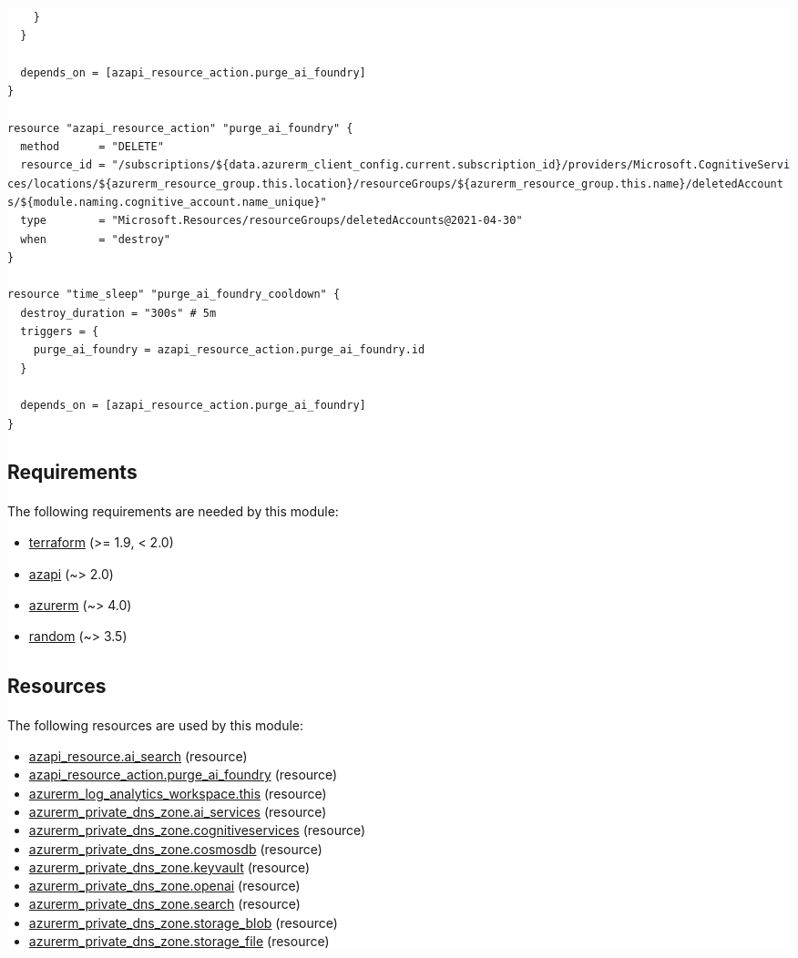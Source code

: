 ```hcl
    }
  }

  depends_on = [azapi_resource_action.purge_ai_foundry]
}

resource "azapi_resource_action" "purge_ai_foundry" {
  method      = "DELETE"
  resource_id = "/subscriptions/${data.azurerm_client_config.current.subscription_id}/providers/Microsoft.CognitiveServices/locations/${azurerm_resource_group.this.location}/resourceGroups/${azurerm_resource_group.this.name}/deletedAccounts/${module.naming.cognitive_account.name_unique}"
  type        = "Microsoft.Resources/resourceGroups/deletedAccounts@2021-04-30"
  when        = "destroy"
}

resource "time_sleep" "purge_ai_foundry_cooldown" {
  destroy_duration = "300s" # 5m
  triggers = {
    purge_ai_foundry = azapi_resource_action.purge_ai_foundry.id
  }

  depends_on = [azapi_resource_action.purge_ai_foundry]
}
```


## Requirements

The following requirements are needed by this module:

- <a name="requirement_terraform"></a> [terraform](#requirement\_terraform) (>= 1.9, < 2.0)

- <a name="requirement_azapi"></a> [azapi](#requirement\_azapi) (~> 2.0)

- <a name="requirement_azurerm"></a> [azurerm](#requirement\_azurerm) (~> 4.0)

- <a name="requirement_random"></a> [random](#requirement\_random) (~> 3.5)

## Resources

The following resources are used by this module:

- [azapi_resource.ai_search](https://registry.terraform.io/providers/Azure/azapi/latest/docs/resources/resource) (resource)
- [azapi_resource_action.purge_ai_foundry](https://registry.terraform.io/providers/Azure/azapi/latest/docs/resources/resource_action) (resource)
- [azurerm_log_analytics_workspace.this](https://registry.terraform.io/providers/hashicorp/azurerm/latest/docs/resources/log_analytics_workspace) (resource)
- [azurerm_private_dns_zone.ai_services](https://registry.terraform.io/providers/hashicorp/azurerm/latest/docs/resources/private_dns_zone) (resource)
- [azurerm_private_dns_zone.cognitiveservices](https://registry.terraform.io/providers/hashicorp/azurerm/latest/docs/resources/private_dns_zone) (resource)
- [azurerm_private_dns_zone.cosmosdb](https://registry.terraform.io/providers/hashicorp/azurerm/latest/docs/resources/private_dns_zone) (resource)
- [azurerm_private_dns_zone.keyvault](https://registry.terraform.io/providers/hashicorp/azurerm/latest/docs/resources/private_dns_zone) (resource)
- [azurerm_private_dns_zone.openai](https://registry.terraform.io/providers/hashicorp/azurerm/latest/docs/resources/private_dns_zone) (resource)
- [azurerm_private_dns_zone.search](https://registry.terraform.io/providers/hashicorp/azurerm/latest/docs/resources/private_dns_zone) (resource)
- [azurerm_private_dns_zone.storage_blob](https://registry.terraform.io/providers/hashicorp/azurerm/latest/docs/resources/private_dns_zone) (resource)
- [azurerm_private_dns_zone.storage_file](https://registry.terraform.io/providers/hashicorp/azurerm/latest/docs/resources/private_dns_zone) (resource)